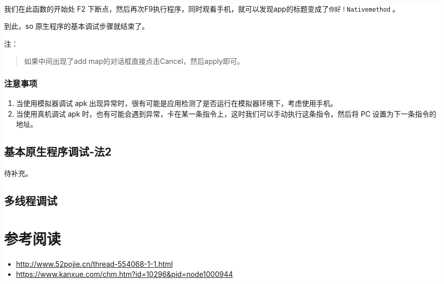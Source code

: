 我们在此函数的开始处 F2 下断点，然后再次F9执行程序，同时观看手机，就可以发现app的标题变成了`你好！Nativemethod` 。

到此，so 原生程序的基本调试步骤就结束了。

注：

> 如果中间出现了add map的对话框直接点击Cancel，然后apply即可。

### 注意事项

1.  当使用模拟器调试 apk 出现异常时，很有可能是应用检测了是否运行在模拟器环境下，考虑使用手机。
2.  当使用真机调试 apk 时，也有可能会遇到异常，卡在某一条指令上，这时我们可以手动执行这条指令，然后将 PC 设置为下一条指令的地址。

## 基本原生程序调试-法2

待补充。

## 多线程调试

# 参考阅读

- http://www.52pojie.cn/thread-554068-1-1.html
- https://www.kanxue.com/chm.htm?id=10296&pid=node1000944

